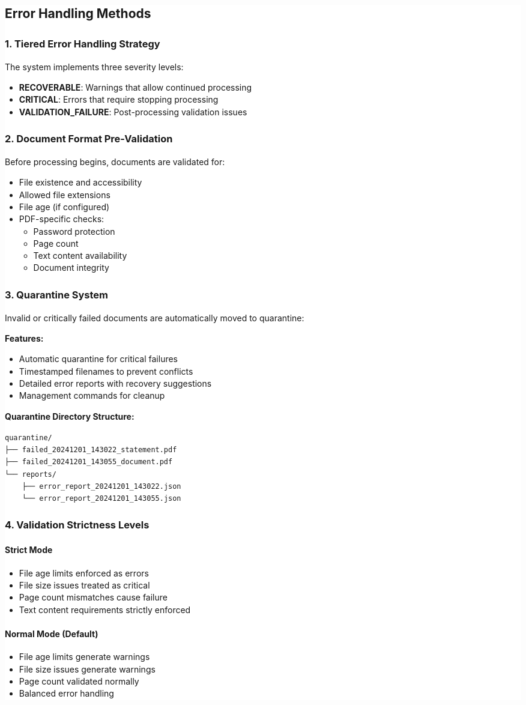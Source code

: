 ## Error Handling Methods

### 1. Tiered Error Handling Strategy

The system implements three severity levels:

- **RECOVERABLE**: Warnings that allow continued processing
- **CRITICAL**: Errors that require stopping processing
- **VALIDATION_FAILURE**: Post-processing validation issues

### 2. Document Format Pre-Validation

Before processing begins, documents are validated for:
- File existence and accessibility
- Allowed file extensions
- File age (if configured)
- PDF-specific checks:
  - Password protection
  - Page count
  - Text content availability
  - Document integrity

### 3. Quarantine System

Invalid or critically failed documents are automatically moved to quarantine:

**Features:**
- Automatic quarantine for critical failures
- Timestamped filenames to prevent conflicts
- Detailed error reports with recovery suggestions
- Management commands for cleanup

**Quarantine Directory Structure:**
```
quarantine/
├── failed_20241201_143022_statement.pdf
├── failed_20241201_143055_document.pdf
└── reports/
    ├── error_report_20241201_143022.json
    └── error_report_20241201_143055.json
```

### 4. Validation Strictness Levels

#### Strict Mode
- File age limits enforced as errors
- File size issues treated as critical
- Page count mismatches cause failure
- Text content requirements strictly enforced

#### Normal Mode (Default)
- File age limits generate warnings
- File size issues generate warnings
- Page count validated normally
- Balanced error handling
